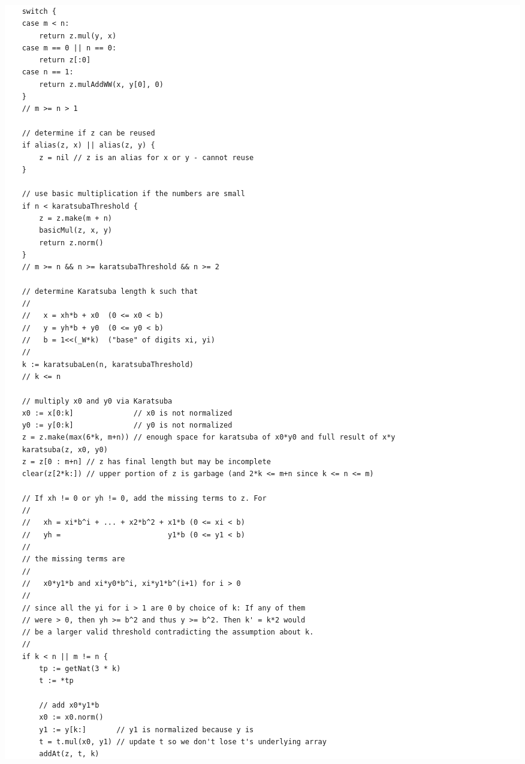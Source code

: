 ```
	switch {
	case m < n:
		return z.mul(y, x)
	case m == 0 || n == 0:
		return z[:0]
	case n == 1:
		return z.mulAddWW(x, y[0], 0)
	}
	// m >= n > 1

	// determine if z can be reused
	if alias(z, x) || alias(z, y) {
		z = nil // z is an alias for x or y - cannot reuse
	}

	// use basic multiplication if the numbers are small
	if n < karatsubaThreshold {
		z = z.make(m + n)
		basicMul(z, x, y)
		return z.norm()
	}
	// m >= n && n >= karatsubaThreshold && n >= 2

	// determine Karatsuba length k such that
	//
	//   x = xh*b + x0  (0 <= x0 < b)
	//   y = yh*b + y0  (0 <= y0 < b)
	//   b = 1<<(_W*k)  ("base" of digits xi, yi)
	//
	k := karatsubaLen(n, karatsubaThreshold)
	// k <= n

	// multiply x0 and y0 via Karatsuba
	x0 := x[0:k]              // x0 is not normalized
	y0 := y[0:k]              // y0 is not normalized
	z = z.make(max(6*k, m+n)) // enough space for karatsuba of x0*y0 and full result of x*y
	karatsuba(z, x0, y0)
	z = z[0 : m+n] // z has final length but may be incomplete
	clear(z[2*k:]) // upper portion of z is garbage (and 2*k <= m+n since k <= n <= m)

	// If xh != 0 or yh != 0, add the missing terms to z. For
	//
	//   xh = xi*b^i + ... + x2*b^2 + x1*b (0 <= xi < b)
	//   yh =                         y1*b (0 <= y1 < b)
	//
	// the missing terms are
	//
	//   x0*y1*b and xi*y0*b^i, xi*y1*b^(i+1) for i > 0
	//
	// since all the yi for i > 1 are 0 by choice of k: If any of them
	// were > 0, then yh >= b^2 and thus y >= b^2. Then k' = k*2 would
	// be a larger valid threshold contradicting the assumption about k.
	//
	if k < n || m != n {
		tp := getNat(3 * k)
		t := *tp

		// add x0*y1*b
		x0 := x0.norm()
		y1 := y[k:]       // y1 is normalized because y is
		t = t.mul(x0, y1) // update t so we don't lose t's underlying array
		addAt(z, t, k)

```